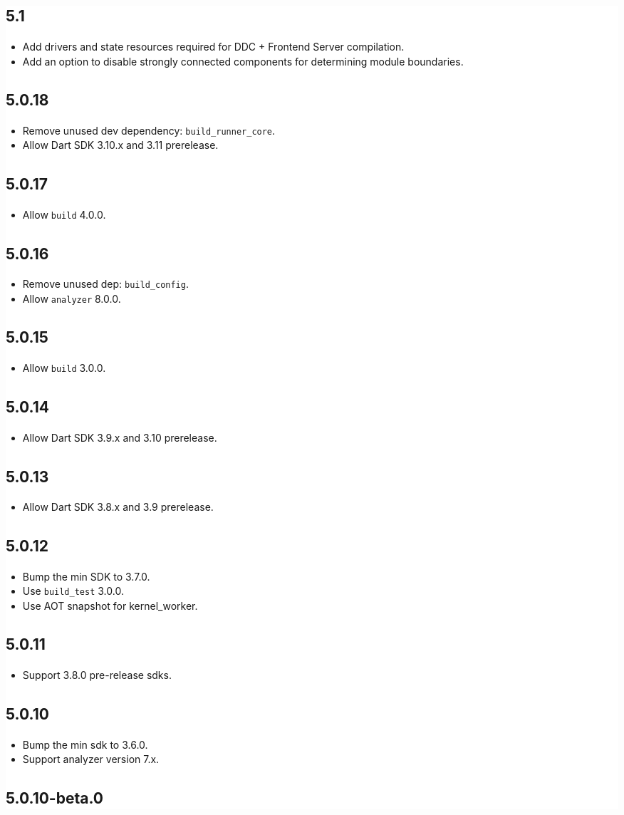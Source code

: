 ## 5.1

- Add drivers and state resources required for DDC + Frontend Server compilation.
- Add an option to disable strongly connected components for determining module boundaries.

## 5.0.18

- Remove unused dev dependency: `build_runner_core`.
- Allow Dart SDK 3.10.x and 3.11 prerelease.

## 5.0.17

- Allow `build` 4.0.0.

## 5.0.16

- Remove unused dep: `build_config`.
- Allow `analyzer` 8.0.0.

## 5.0.15

- Allow `build` 3.0.0.

## 5.0.14

- Allow Dart SDK 3.9.x and 3.10 prerelease.

## 5.0.13

- Allow Dart SDK 3.8.x and 3.9 prerelease.

## 5.0.12

- Bump the min SDK to 3.7.0.
- Use `build_test` 3.0.0.
- Use AOT snapshot for kernel_worker.

## 5.0.11

- Support 3.8.0 pre-release sdks.

## 5.0.10

- Bump the min sdk to 3.6.0.
- Support analyzer version 7.x.

## 5.0.10-beta.0
